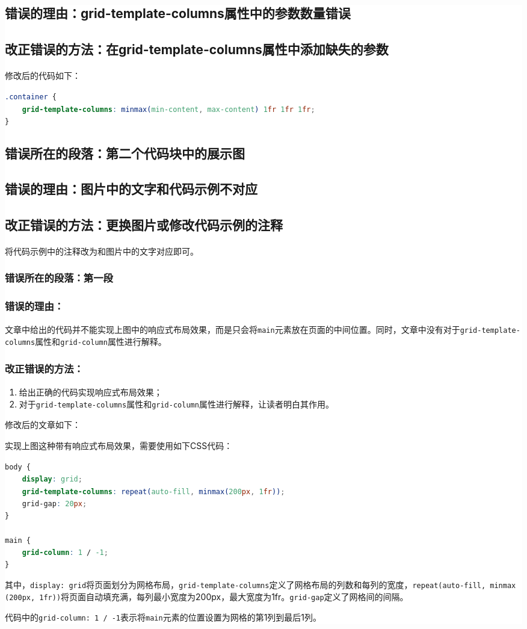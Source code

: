 ## 错误的理由：grid-template-columns属性中的参数数量错误

## 改正错误的方法：在grid-template-columns属性中添加缺失的参数

修改后的代码如下：

```CSS
.container {
    grid-template-columns: minmax(min-content, max-content) 1fr 1fr 1fr;
}
```

## 错误所在的段落：第二个代码块中的展示图

## 错误的理由：图片中的文字和代码示例不对应

## 改正错误的方法：更换图片或修改代码示例的注释

将代码示例中的注释改为和图片中的文字对应即可。

### 错误所在的段落：第一段

### 错误的理由：
文章中给出的代码并不能实现上图中的响应式布局效果，而是只会将`main`元素放在页面的中间位置。同时，文章中没有对于`grid-template-columns`属性和`grid-column`属性进行解释。

### 改正错误的方法：
1. 给出正确的代码实现响应式布局效果；
2. 对于`grid-template-columns`属性和`grid-column`属性进行解释，让读者明白其作用。

修改后的文章如下：

实现上图这种带有响应式布局效果，需要使用如下CSS代码：

```CSS
body {
    display: grid;
    grid-template-columns: repeat(auto-fill, minmax(200px, 1fr));
    grid-gap: 20px;
}

main {
    grid-column: 1 / -1;
}
```

其中，`display: grid`将页面划分为网格布局，`grid-template-columns`定义了网格布局的列数和每列的宽度，`repeat(auto-fill, minmax(200px, 1fr))`将页面自动填充满，每列最小宽度为200px，最大宽度为1fr。`grid-gap`定义了网格间的间隔。

代码中的`grid-column: 1 / -1`表示将`main`元素的位置设置为网格的第1列到最后1列。
